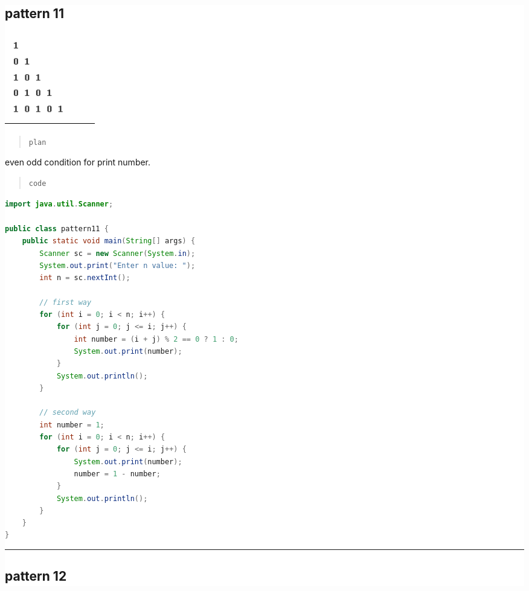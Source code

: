 
## pattern 11

![](./img/pattern%2011.png)

> `plan`

even odd condition for print number.

> `code`

```java
import java.util.Scanner;

public class pattern11 {
    public static void main(String[] args) {
        Scanner sc = new Scanner(System.in);
        System.out.print("Enter n value: ");
        int n = sc.nextInt();

        // first way
        for (int i = 0; i < n; i++) {
            for (int j = 0; j <= i; j++) {
                int number = (i + j) % 2 == 0 ? 1 : 0;
                System.out.print(number);
            }
            System.out.println();
        }

        // second way
        int number = 1;
        for (int i = 0; i < n; i++) {
            for (int j = 0; j <= i; j++) {
                System.out.print(number);
                number = 1 - number;
            }
            System.out.println();
        }
    }
}
```

---

## pattern 12
